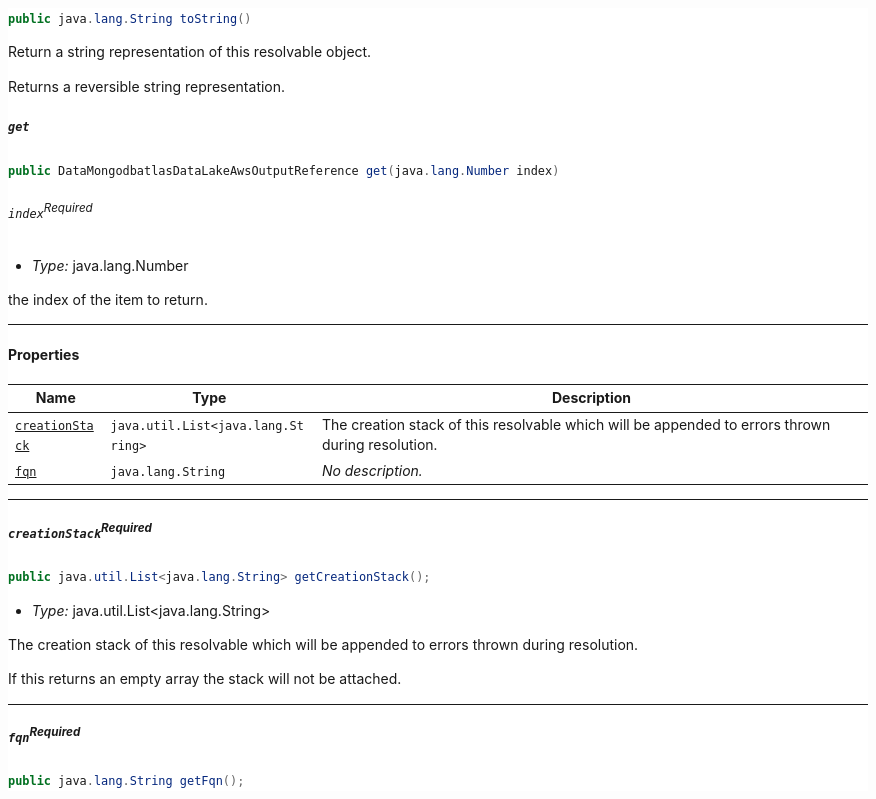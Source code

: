 ```java
public java.lang.String toString()
```

Return a string representation of this resolvable object.

Returns a reversible string representation.

##### `get` <a name="get" id="@cdktf/provider-mongodbatlas.dataMongodbatlasDataLake.DataMongodbatlasDataLakeAwsList.get"></a>

```java
public DataMongodbatlasDataLakeAwsOutputReference get(java.lang.Number index)
```

###### `index`<sup>Required</sup> <a name="index" id="@cdktf/provider-mongodbatlas.dataMongodbatlasDataLake.DataMongodbatlasDataLakeAwsList.get.parameter.index"></a>

- *Type:* java.lang.Number

the index of the item to return.

---


#### Properties <a name="Properties" id="Properties"></a>

| **Name** | **Type** | **Description** |
| --- | --- | --- |
| <code><a href="#@cdktf/provider-mongodbatlas.dataMongodbatlasDataLake.DataMongodbatlasDataLakeAwsList.property.creationStack">creationStack</a></code> | <code>java.util.List<java.lang.String></code> | The creation stack of this resolvable which will be appended to errors thrown during resolution. |
| <code><a href="#@cdktf/provider-mongodbatlas.dataMongodbatlasDataLake.DataMongodbatlasDataLakeAwsList.property.fqn">fqn</a></code> | <code>java.lang.String</code> | *No description.* |

---

##### `creationStack`<sup>Required</sup> <a name="creationStack" id="@cdktf/provider-mongodbatlas.dataMongodbatlasDataLake.DataMongodbatlasDataLakeAwsList.property.creationStack"></a>

```java
public java.util.List<java.lang.String> getCreationStack();
```

- *Type:* java.util.List<java.lang.String>

The creation stack of this resolvable which will be appended to errors thrown during resolution.

If this returns an empty array the stack will not be attached.

---

##### `fqn`<sup>Required</sup> <a name="fqn" id="@cdktf/provider-mongodbatlas.dataMongodbatlasDataLake.DataMongodbatlasDataLakeAwsList.property.fqn"></a>

```java
public java.lang.String getFqn();
```
